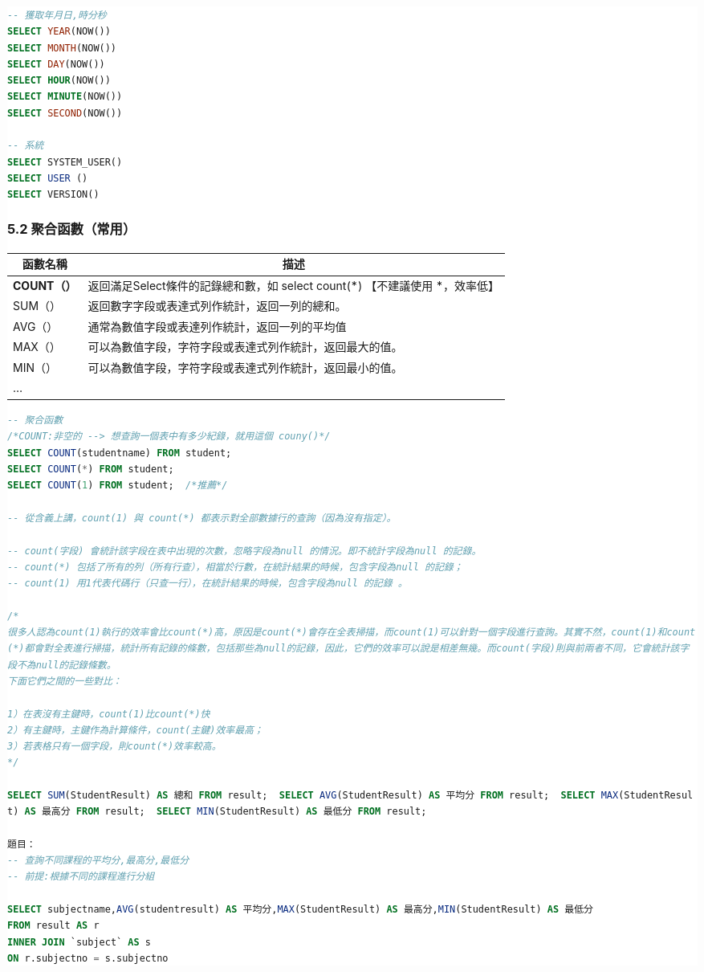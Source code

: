 ```sql
-- 獲取年月日,時分秒
SELECT YEAR(NOW()) 
SELECT MONTH(NOW()) 
SELECT DAY(NOW()) 
SELECT HOUR(NOW()) 
SELECT MINUTE(NOW()) 
SELECT SECOND(NOW()) 

-- 系統
SELECT SYSTEM_USER() 
SELECT USER () 
SELECT VERSION()
```

### 5.2 聚合函數（常用）

| 函數名稱      | 描述                                                         |
| ------------- | ------------------------------------------------------------ |
| **COUNT（）** | 返回滿足Select條件的記錄總和數，如 select count(*) 【不建議使用 *，效率低】 |
| SUM（）       | 返回數字字段或表達式列作統計，返回一列的總和。               |
| AVG（）       | 通常為數值字段或表達列作統計，返回一列的平均值               |
| MAX（）       | 可以為數值字段，字符字段或表達式列作統計，返回最大的值。     |
| MIN（）       | 可以為數值字段，字符字段或表達式列作統計，返回最小的值。     |
| …             |                                                              |



```sql
-- 聚合函數  
/*COUNT:非空的 --> 想查詢一個表中有多少紀錄，就用這個 couny()*/  
SELECT COUNT(studentname) FROM student;  
SELECT COUNT(*) FROM student;  
SELECT COUNT(1) FROM student;  /*推薦*/    

-- 從含義上講，count(1) 與 count(*) 都表示對全部數據行的查詢（因為沒有指定）。  

-- count(字段) 會統計該字段在表中出現的次數，忽略字段為null 的情況。即不統計字段為null 的記錄。  
-- count(*) 包括了所有的列（所有行查），相當於行數，在統計結果的時候，包含字段為null 的記錄；  
-- count(1) 用1代表代碼行（只查一行），在統計結果的時候，包含字段為null 的記錄 。  

/*  
很多人認為count(1)執行的效率會比count(*)高，原因是count(*)會存在全表掃描，而count(1)可以針對一個字段進行查詢。其實不然，count(1)和count(*)都會對全表進行掃描，統計所有記錄的條數，包括那些為null的記錄，因此，它們的效率可以說是相差無幾。而count(字段)則與前兩者不同，它會統計該字段不為null的記錄條數。    
下面它們之間的一些對比：

1）在表沒有主鍵時，count(1)比count(*)快  
2）有主鍵時，主鍵作為計算條件，count(主鍵)效率最高；  
3）若表格只有一個字段，則count(*)效率較高。  
*/    

SELECT SUM(StudentResult) AS 總和 FROM result;  SELECT AVG(StudentResult) AS 平均分 FROM result;  SELECT MAX(StudentResult) AS 最高分 FROM result;  SELECT MIN(StudentResult) AS 最低分 FROM result; 

題目：  
-- 查詢不同課程的平均分,最高分,最低分  
-- 前提:根據不同的課程進行分組    

SELECT subjectname,AVG(studentresult) AS 平均分,MAX(StudentResult) AS 最高分,MIN(StudentResult) AS 最低分  
FROM result AS r  
INNER JOIN `subject` AS s  
ON r.subjectno = s.subjectno  
```